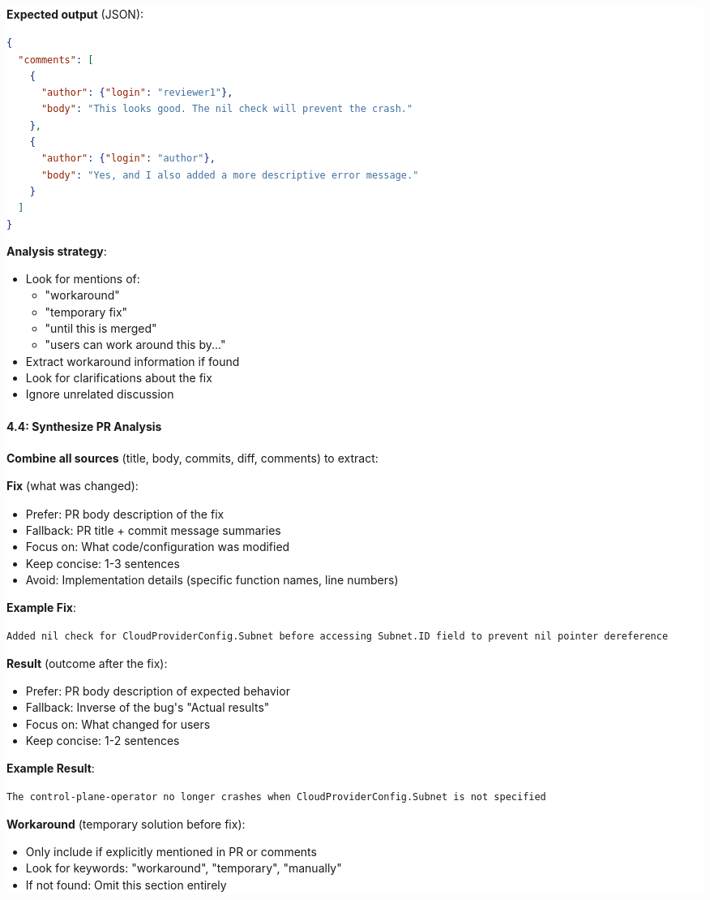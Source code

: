 **Expected output** (JSON):
```json
{
  "comments": [
    {
      "author": {"login": "reviewer1"},
      "body": "This looks good. The nil check will prevent the crash."
    },
    {
      "author": {"login": "author"},
      "body": "Yes, and I also added a more descriptive error message."
    }
  ]
}
```

**Analysis strategy**:
- Look for mentions of:
  - "workaround"
  - "temporary fix"
  - "until this is merged"
  - "users can work around this by..."
- Extract workaround information if found
- Look for clarifications about the fix
- Ignore unrelated discussion

#### 4.4: Synthesize PR Analysis

**Combine all sources** (title, body, commits, diff, comments) to extract:

**Fix** (what was changed):
- Prefer: PR body description of the fix
- Fallback: PR title + commit message summaries
- Focus on: What code/configuration was modified
- Keep concise: 1-3 sentences
- Avoid: Implementation details (specific function names, line numbers)

**Example Fix**:
```
Added nil check for CloudProviderConfig.Subnet before accessing Subnet.ID field to prevent nil pointer dereference
```

**Result** (outcome after the fix):
- Prefer: PR body description of expected behavior
- Fallback: Inverse of the bug's "Actual results"
- Focus on: What changed for users
- Keep concise: 1-2 sentences

**Example Result**:
```
The control-plane-operator no longer crashes when CloudProviderConfig.Subnet is not specified
```

**Workaround** (temporary solution before fix):
- Only include if explicitly mentioned in PR or comments
- Look for keywords: "workaround", "temporary", "manually"
- If not found: Omit this section entirely
